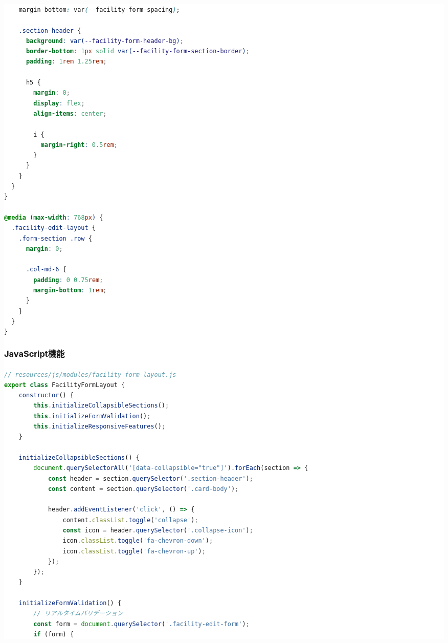 ```css
    margin-bottom: var(--facility-form-spacing);
    
    .section-header {
      background: var(--facility-form-header-bg);
      border-bottom: 1px solid var(--facility-form-section-border);
      padding: 1rem 1.25rem;
      
      h5 {
        margin: 0;
        display: flex;
        align-items: center;
        
        i {
          margin-right: 0.5rem;
        }
      }
    }
  }
}

@media (max-width: 768px) {
  .facility-edit-layout {
    .form-section .row {
      margin: 0;
      
      .col-md-6 {
        padding: 0 0.75rem;
        margin-bottom: 1rem;
      }
    }
  }
}
```

### JavaScript機能

```javascript
// resources/js/modules/facility-form-layout.js
export class FacilityFormLayout {
    constructor() {
        this.initializeCollapsibleSections();
        this.initializeFormValidation();
        this.initializeResponsiveFeatures();
    }
    
    initializeCollapsibleSections() {
        document.querySelectorAll('[data-collapsible="true"]').forEach(section => {
            const header = section.querySelector('.section-header');
            const content = section.querySelector('.card-body');
            
            header.addEventListener('click', () => {
                content.classList.toggle('collapse');
                const icon = header.querySelector('.collapse-icon');
                icon.classList.toggle('fa-chevron-down');
                icon.classList.toggle('fa-chevron-up');
            });
        });
    }
    
    initializeFormValidation() {
        // リアルタイムバリデーション
        const form = document.querySelector('.facility-edit-form');
        if (form) {
```